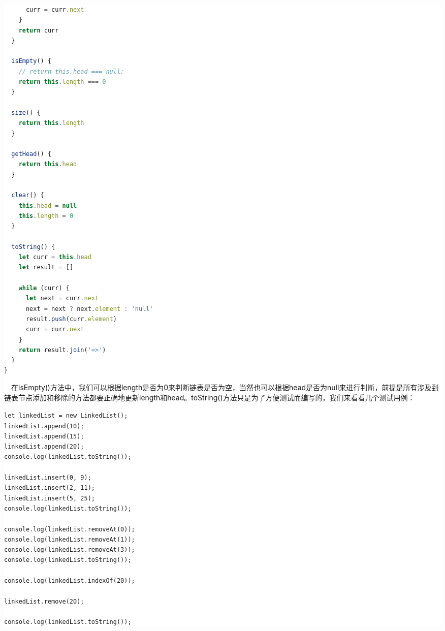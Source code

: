 ```javascript
      curr = curr.next
    }
    return curr
  }

  isEmpty() {
    // return this.head === null;
    return this.length === 0
  }

  size() {
    return this.length
  }

  getHead() {
    return this.head
  }

  clear() {
    this.head = null
    this.length = 0
  }

  toString() {
    let curr = this.head
    let result = []

    while (curr) {
      let next = curr.next
      next = next ? next.element : 'null'
      result.push(curr.element)
      curr = curr.next
    }
    return result.join('=>')
  }
}
```

　在isEmpty()方法中，我们可以根据length是否为0来判断链表是否为空，当然也可以根据head是否为null来进行判断，前提是所有涉及到链表节点添加和移除的方法都要正确地更新length和head。toString()方法只是为了方便测试而编写的，我们来看看几个测试用例： 

```
let linkedList = new LinkedList();
linkedList.append(10);
linkedList.append(15);
linkedList.append(20);
console.log(linkedList.toString());

linkedList.insert(0, 9);
linkedList.insert(2, 11);
linkedList.insert(5, 25);
console.log(linkedList.toString());

console.log(linkedList.removeAt(0));
console.log(linkedList.removeAt(1));
console.log(linkedList.removeAt(3));
console.log(linkedList.toString());

console.log(linkedList.indexOf(20));

linkedList.remove(20);

console.log(linkedList.toString());

```